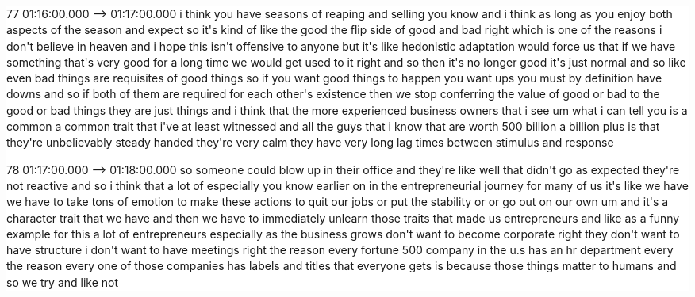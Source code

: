 77
01:16:00.000 --> 01:17:00.000
i think you have seasons of reaping and
selling you know and i think as long as
you enjoy both aspects of the season and
expect so it's kind of like the good the
flip side of good and bad right which is
one of the reasons i don't believe in
heaven and i hope this isn't offensive
to anyone but it's like hedonistic
adaptation would force us that if we
have something that's very good for a
long time we would get used to it right
and so then it's no longer good it's
just normal
and so like even bad things are
requisites of good things
so if you want good things to happen you
want ups you must by definition have
downs and so if both of them are
required for each other's existence then
we stop conferring the value of good or
bad to the good or bad things they are
just things
and i think that the more experienced
business owners that i see
um what i can tell you is a common a
common trait that i've at least
witnessed and all the guys that i know
that are worth 500 billion a billion
plus is that they're unbelievably steady
handed they're very calm they have very
long
lag times between stimulus and response

78
01:17:00.000 --> 01:18:00.000
so someone could blow up in their office
and they're like
well
that didn't go as expected
they're not reactive and so i think that
a lot of especially you know earlier on
in the entrepreneurial journey for many
of us it's like we have we have to take
tons of emotion to make these actions to
quit our jobs or put the stability or or
go out on our own um
and it's a character trait that we have
and then we have to
immediately unlearn those traits that
made us entrepreneurs
and like as a funny example for this a
lot of entrepreneurs especially as the
business grows don't want to become
corporate right they don't want to have
structure i don't want to have meetings
right
the reason every fortune 500 company in
the u.s has an hr department every the
reason every one of those companies has
labels and titles that everyone gets is
because those things matter to humans
and so we try and like not